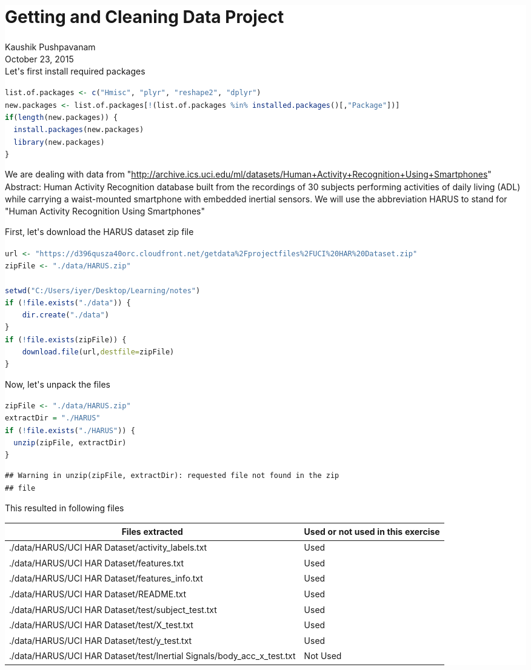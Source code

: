 # Getting and Cleaning Data Project
Kaushik Pushpavanam  
October 23, 2015  
Let's first install required packages

```r
list.of.packages <- c("Hmisc", "plyr", "reshape2", "dplyr")
new.packages <- list.of.packages[!(list.of.packages %in% installed.packages()[,"Package"])]
if(length(new.packages)) {
  install.packages(new.packages)
  library(new.packages)
}
```

We are dealing with data from "http://archive.ics.uci.edu/ml/datasets/Human+Activity+Recognition+Using+Smartphones"
Abstract: Human Activity Recognition database built from the recordings of 30 subjects performing activities of daily living (ADL) while carrying a waist-mounted smartphone with embedded inertial sensors.
We will use the abbreviation HARUS to stand for "Human Activity Recognition Using Smartphones"

First, let's download the HARUS dataset zip file

```r
url <- "https://d396qusza40orc.cloudfront.net/getdata%2Fprojectfiles%2FUCI%20HAR%20Dataset.zip"
zipFile <- "./data/HARUS.zip"

setwd("C:/Users/iyer/Desktop/Learning/notes")
if (!file.exists("./data")) {
	dir.create("./data")
}
if (!file.exists(zipFile)) {
	download.file(url,destfile=zipFile)
}
```

Now, let's unpack the files

```r
zipFile <- "./data/HARUS.zip"
extractDir = "./HARUS"
if (!file.exists("./HARUS")) {
  unzip(zipFile, extractDir)
}
```

```
## Warning in unzip(zipFile, extractDir): requested file not found in the zip
## file
```
This resulted in following files

| Files extracted | Used or not used in this exercise |
|-----------------|-----------------------------------|
| ./data/HARUS/UCI HAR Dataset/activity_labels.txt | Used |
| ./data/HARUS/UCI HAR Dataset/features.txt | Used |
| ./data/HARUS/UCI HAR Dataset/features_info.txt | Used |
| ./data/HARUS/UCI HAR Dataset/README.txt | Used |
| ./data/HARUS/UCI HAR Dataset/test/subject_test.txt | Used |
| ./data/HARUS/UCI HAR Dataset/test/X_test.txt | Used |
| ./data/HARUS/UCI HAR Dataset/test/y_test.txt | Used |
| ./data/HARUS/UCI HAR Dataset/test/Inertial Signals/body_acc_x_test.txt | Not Used |